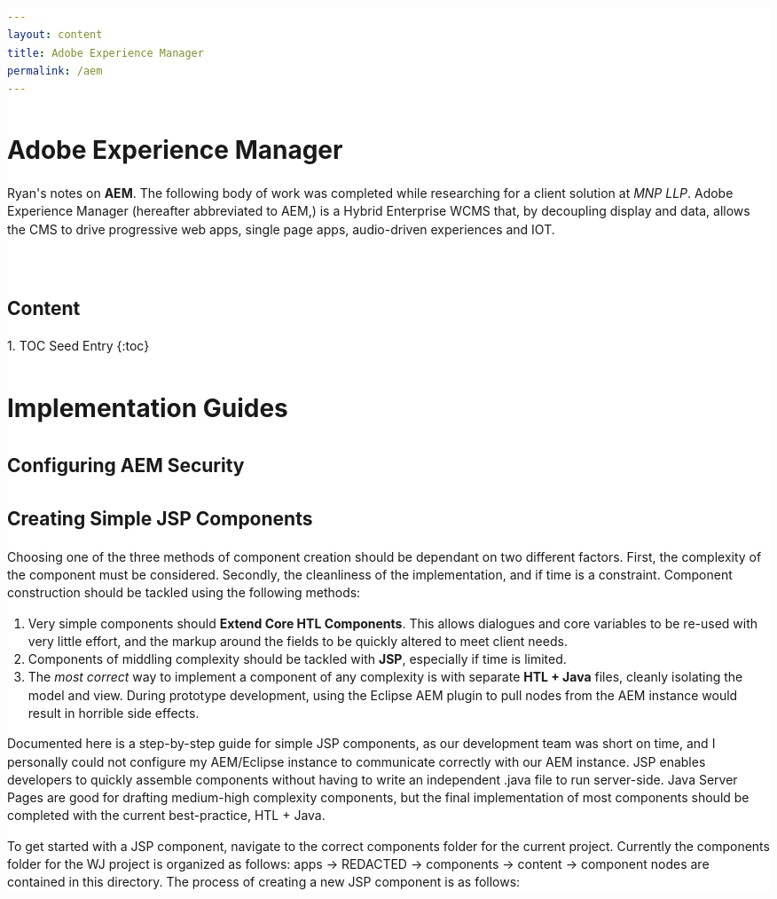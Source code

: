 ```yaml
---
layout: content
title: Adobe Experience Manager
permalink: /aem
---
```


<h1>Adobe Experience Manager</h1>

Ryan's notes on **AEM**. The following body of work was completed while researching for a client solution at *MNP LLP*. Adobe Experience Manager (hereafter abbreviated to AEM,) is a Hybrid Enterprise WCMS that, by decoupling display and data, allows the CMS to drive progressive web apps, single page apps, audio-driven experiences and IOT.

<br />

<h2>Content</h2>
1. TOC Seed Entry
{:toc}

<br />

# Implementation Guides

## Configuring AEM Security

## Creating Simple JSP Components

Choosing one of the three methods of component creation should be dependant on two different factors. First, the complexity of the component must be considered. Secondly, the cleanliness of the implementation, and if time is a constraint. Component construction should be tackled using the following methods:

1. Very simple components should **Extend Core HTL Components**. This allows dialogues and core variables to be re-used with very little effort, and the markup around the fields to be quickly altered to meet client needs.
2. Components of middling complexity should be tackled with **JSP**, especially if time is limited.
3. The *most correct* way to implement a component of any complexity is with separate **HTL + Java** files, cleanly isolating the model and view. During prototype development, using the Eclipse AEM plugin to pull nodes from the AEM instance would result in horrible side effects.

Documented here is a step-by-step guide for simple JSP components, as our development team was short on time, and I personally could not configure my AEM/Eclipse instance to communicate correctly with our AEM instance. JSP enables developers to quickly assemble components without having to write an independent .java file to run server-side. Java Server Pages are good for drafting medium-high complexity components, but the final implementation of most components should be completed with the current best-practice, HTL + Java.

To get started with a JSP component, navigate to the correct components folder for the current project. Currently the components folder for the WJ project is organized as follows: apps → REDACTED → components → content → component nodes are contained in this directory. The process of creating a new JSP component is as follows:
